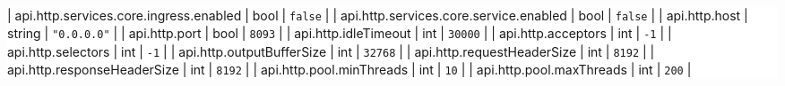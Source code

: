 | api.http.services.core.ingress.enabled                                       | bool                                  | `false`                                                                                                                                                                                                                                                                                                                                                                                |
| api.http.services.core.service.enabled                                       | bool                                  | `false`                                                                                                                                                                                                                                                                                                                                                                                |
| api.http.host                                                                | string                                | `"0.0.0.0"`                                                                                                                                                                                                                                                                                                                                                                            |
| api.http.port                                                                | bool                                  | `8093`                                                                                                                                                                                                                                                                                                                                                                                 |
| api.http.idleTimeout                                                         | int                                   | `30000`                                                                                                                                                                                                                                                                                                                                                                                |
| api.http.acceptors                                                           | int                                   | `-1`                                                                                                                                                                                                                                                                                                                                                                                   |
| api.http.selectors                                                           | int                                   | `-1`                                                                                                                                                                                                                                                                                                                                                                                   |
| api.http.outputBufferSize                                                    | int                                   | `32768`                                                                                                                                                                                                                                                                                                                                                                                |
| api.http.requestHeaderSize                                                   | int                                   | `8192`                                                                                                                                                                                                                                                                                                                                                                                 |
| api.http.responseHeaderSize                                                  | int                                   | `8192`                                                                                                                                                                                                                                                                                                                                                                                 |
| api.http.pool.minThreads                                                     | int                                   | `10`                                                                                                                                                                                                                                                                                                                                                                                   |
| api.http.pool.maxThreads                                                     | int                                   | `200`                                                                                                                                                                                                                                                                                                                                                                                  |
